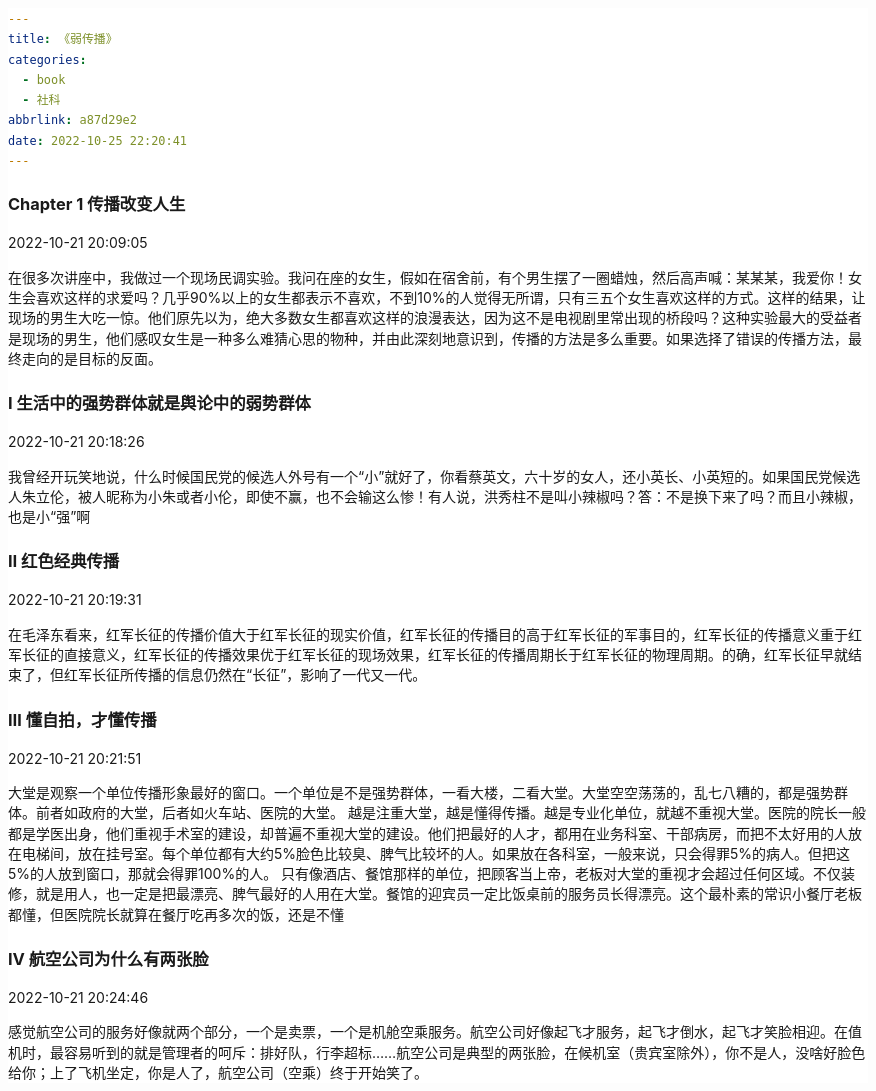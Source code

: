 ```yaml
---
title: 《弱传播》
categories:
  - book
  - 社科
abbrlink: a87d29e2
date: 2022-10-25 22:20:41
---
```



### Chapter 1 传播改变人生

2022-10-21 20:09:05

在很多次讲座中，我做过一个现场民调实验。我问在座的女生，假如在宿舍前，有个男生摆了一圈蜡烛，然后高声喊：某某某，我爱你！女生会喜欢这样的求爱吗？几乎90%以上的女生都表示不喜欢，不到10%的人觉得无所谓，只有三五个女生喜欢这样的方式。这样的结果，让现场的男生大吃一惊。他们原先以为，绝大多数女生都喜欢这样的浪漫表达，因为这不是电视剧里常出现的桥段吗？这种实验最大的受益者是现场的男生，他们感叹女生是一种多么难猜心思的物种，并由此深刻地意识到，传播的方法是多么重要。如果选择了错误的传播方法，最终走向的是目标的反面。



### Ⅰ 生活中的强势群体就是舆论中的弱势群体

2022-10-21 20:18:26

我曾经开玩笑地说，什么时候国民党的候选人外号有一个“小”就好了，你看蔡英文，六十岁的女人，还小英长、小英短的。如果国民党候选人朱立伦，被人昵称为小朱或者小伦，即使不赢，也不会输这么惨！有人说，洪秀柱不是叫小辣椒吗？答：不是换下来了吗？而且小辣椒，也是小“强”啊



### Ⅱ 红色经典传播

2022-10-21 20:19:31

在毛泽东看来，红军长征的传播价值大于红军长征的现实价值，红军长征的传播目的高于红军长征的军事目的，红军长征的传播意义重于红军长征的直接意义，红军长征的传播效果优于红军长征的现场效果，红军长征的传播周期长于红军长征的物理周期。的确，红军长征早就结束了，但红军长征所传播的信息仍然在“长征”，影响了一代又一代。



### Ⅲ 懂自拍，才懂传播

2022-10-21 20:21:51

大堂是观察一个单位传播形象最好的窗口。一个单位是不是强势群体，一看大楼，二看大堂。大堂空空荡荡的，乱七八糟的，都是强势群体。前者如政府的大堂，后者如火车站、医院的大堂。
越是注重大堂，越是懂得传播。越是专业化单位，就越不重视大堂。医院的院长一般都是学医出身，他们重视手术室的建设，却普遍不重视大堂的建设。他们把最好的人才，都用在业务科室、干部病房，而把不太好用的人放在电梯间，放在挂号室。每个单位都有大约5%脸色比较臭、脾气比较坏的人。如果放在各科室，一般来说，只会得罪5%的病人。但把这5%的人放到窗口，那就会得罪100%的人。
只有像酒店、餐馆那样的单位，把顾客当上帝，老板对大堂的重视才会超过任何区域。不仅装修，就是用人，也一定是把最漂亮、脾气最好的人用在大堂。餐馆的迎宾员一定比饭桌前的服务员长得漂亮。这个最朴素的常识小餐厅老板都懂，但医院院长就算在餐厅吃再多次的饭，还是不懂



### Ⅳ 航空公司为什么有两张脸

2022-10-21 20:24:46

感觉航空公司的服务好像就两个部分，一个是卖票，一个是机舱空乘服务。航空公司好像起飞才服务，起飞才倒水，起飞才笑脸相迎。在值机时，最容易听到的就是管理者的呵斥：排好队，行李超标……航空公司是典型的两张脸，在候机室（贵宾室除外），你不是人，没啥好脸色给你；上了飞机坐定，你是人了，航空公司（空乘）终于开始笑了。
